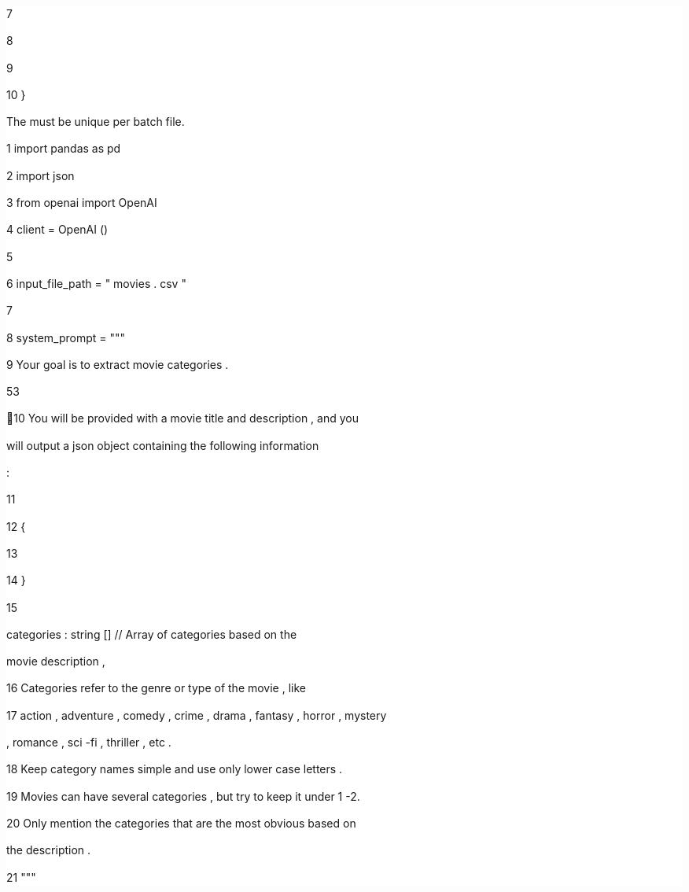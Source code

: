 7

8

9

10 }

The <REQUEST ID> must be unique per batch file.

1 import pandas as pd

2 import json

3 from openai import OpenAI

4 client = OpenAI ()

5

6 input_file_path = " movies . csv "

7

8 system_prompt = """

9 Your goal is to extract movie categories .

53

10 You will be provided with a movie title and description , and you

will output a json object containing the following information

:

11

12 {

13

14 }

15

categories : string [] // Array of categories based on the

movie description ,

16 Categories refer to the genre or type of the movie , like

17 action , adventure , comedy , crime , drama , fantasy , horror , mystery

, romance , sci -fi , thriller , etc .

18 Keep category names simple and use only lower case letters .

19 Movies can have several categories , but try to keep it under 1 -2.

20 Only mention the categories that are the most obvious based on

the description .

21 """
